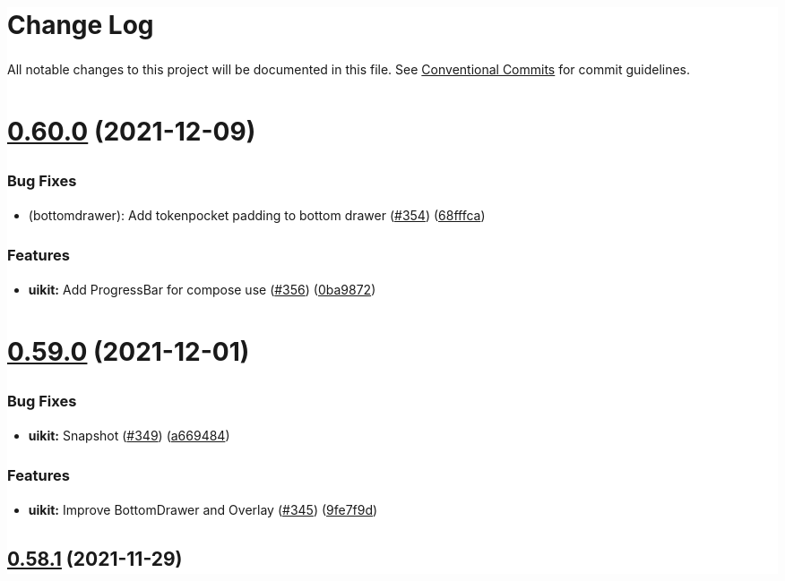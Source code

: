 # Change Log

All notable changes to this project will be documented in this file.
See [Conventional Commits](https://conventionalcommits.org) for commit guidelines.

# [0.60.0](https://github.com/pancakeswap/pancake-toolkit/tree/master/packages/pancake-uikit/compare/@pancakeswap/uikit@0.59.0...@pancakeswap/uikit@0.60.0) (2021-12-09)


### Bug Fixes

* (bottomdrawer): Add tokenpocket padding to bottom drawer ([#354](https://github.com/pancakeswap/pancake-toolkit/tree/master/packages/pancake-uikit/issues/354)) ([68fffca](https://github.com/pancakeswap/pancake-toolkit/tree/master/packages/pancake-uikit/commit/68fffcabea4e3fab1b9e8dbb448b289a43ded3d1))


### Features

* **uikit:** Add ProgressBar for compose use ([#356](https://github.com/pancakeswap/pancake-toolkit/tree/master/packages/pancake-uikit/issues/356)) ([0ba9872](https://github.com/pancakeswap/pancake-toolkit/tree/master/packages/pancake-uikit/commit/0ba9872b32405e00c2e9612ba3d77fb38563208e))





# [0.59.0](https://github.com/pancakeswap/pancake-toolkit/tree/master/packages/pancake-uikit/compare/@pancakeswap/uikit@0.58.1...@pancakeswap/uikit@0.59.0) (2021-12-01)


### Bug Fixes

* **uikit:** Snapshot ([#349](https://github.com/pancakeswap/pancake-toolkit/tree/master/packages/pancake-uikit/issues/349)) ([a669484](https://github.com/pancakeswap/pancake-toolkit/tree/master/packages/pancake-uikit/commit/a66948484dcccbdc5980fc5a898c2dd310c7a9a0))


### Features

* **uikit:** Improve BottomDrawer and Overlay ([#345](https://github.com/pancakeswap/pancake-toolkit/tree/master/packages/pancake-uikit/issues/345)) ([9fe7f9d](https://github.com/pancakeswap/pancake-toolkit/tree/master/packages/pancake-uikit/commit/9fe7f9d9cbd0dafd738090d8d0c86385cb04464c))





## [0.58.1](https://github.com/pancakeswap/pancake-toolkit/tree/master/packages/pancake-uikit/compare/@pancakeswap/uikit@0.58.0...@pancakeswap/uikit@0.58.1) (2021-11-29)
